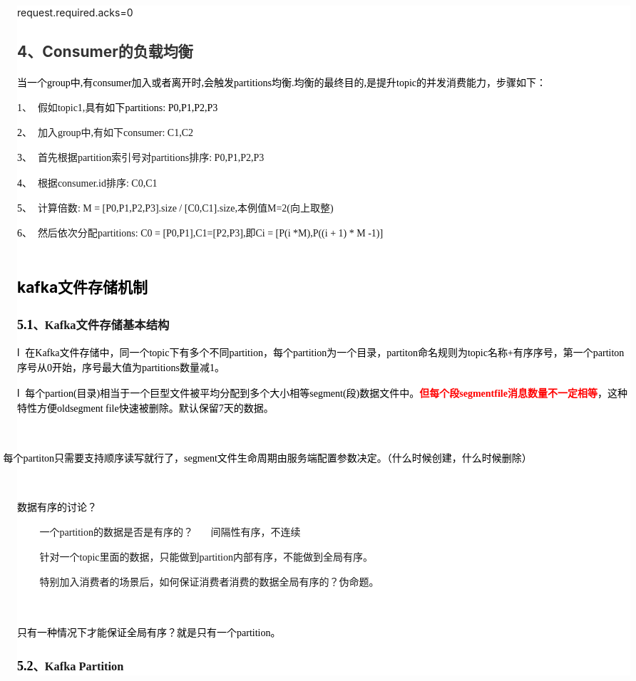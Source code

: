 request.required.acks=0</span></p><h2><strong><span style="color:#333333;">4</span><span style="color:#333333;">、</span></strong><a name="OLE_LINK4"></a><a name="OLE_LINK3"><strong><span style="color:#333333;">Consumer</span></strong></a><strong><span style="color:#333333;">的负载均衡</span></strong></h2><p><span style="color:#000000;">当一个<span style="font-family:Calibri;">group</span>中<span style="font-family:Calibri;">,</span>有<span style="font-family:Calibri;">consumer</span>加入或者离开时<span style="font-family:Calibri;">,</span>会触发<span style="font-family:Calibri;">partitions</span>均衡<span style="font-family:Calibri;">.</span>均衡的最终目的<span style="font-family:Calibri;">,</span>是提升<span style="font-family:Calibri;">topic</span>的并发消费能力，步骤如下：</span></p><p><a name="OLE_LINK8"></a><span style="color:#000000;"><a name="OLE_LINK7"><span style="font-family:Calibri;">1、</span>  假如<span style="font-family:Calibri;">topic1,</span></a>具有如下<span style="font-family:Calibri;">partitions: P0,P1,P2,P3</span></span></p><p><span style="font-family:Calibri;color:#000000;">2、</span>  加入<span style="font-family:Calibri;">group</span>中<span style="font-family:Calibri;">,</span>有如下<span style="font-family:Calibri;">consumer: C1,C2</span></p><p><span style="font-family:Calibri;color:#000000;">3、</span>  首先根据<span style="font-family:Calibri;">partition</span>索引号对<span style="font-family:Calibri;">partitions</span>排序<span style="font-family:Calibri;">: P0,P1,P2,P3</span></p><p><span style="font-family:Calibri;color:#000000;">4、</span>  根据<span style="font-family:Calibri;">consumer.id</span>排序<span style="font-family:Calibri;">: C0,C1</span></p><p><span style="font-family:Calibri;color:#000000;">5、</span>  计算倍数<span style="font-family:Calibri;">: M = [P0,P1,P2,P3].size / [C0,C1].size,</span>本例值<span style="font-family:Calibri;">M=2(</span>向上取整<span style="font-family:Calibri;">)</span></p><p></p><p></p><div><span style="font-family:Calibri;color:#000000;">6、</span>  然后依次分配<span style="font-family:Calibri;">partitions: C0 = [P0,P1],C1=[P2,P3],</span>即<span style="font-family:Calibri;">Ci = [P(i *M),P((i + 1) * M -1)]</span></div><div><span style="font-family:Calibri;"><img src="https://img-blog.csdn.net/20180702013029663?watermark/2/text/aHR0cHM6Ly9ibG9nLmNzZG4ubmV0L3hpYW9sb25nXzRfMg==/font/5a6L5L2T/fontsize/400/fill/I0JBQkFCMA==/dissolve/70" alt=""></span></div><span style="font-family:Calibri;"></span><h2 style="background:#FFFFFF;"><span style="color:#000000;">kafka</span><span style="color:#000000;">文件存<span style="background:#FFFFFF;">储机制</span></span></h2><h3><span style="font-family:Calibri;font-size:18px;color:#000000;">5.1</span>、<span style="font-family:Calibri;">Kafka</span>文件存储基本结构</h3><div><p><span style="color:#000000;">l  在<span style="font-family:Calibri;">Kafka</span>文件存储中，同一个<span style="font-family:Calibri;">topic</span>下有多个不同<span style="font-family:Calibri;">partition</span>，每个<span style="font-family:Calibri;">partition</span>为一个目录，<span style="font-family:Calibri;">partiton</span>命名规则为<span style="font-family:Calibri;">topic</span>名称<span style="font-family:Calibri;">+</span>有序序号，第一个<span style="font-family:Calibri;">partiton</span>序号从<span style="font-family:Calibri;">0</span>开始，序号最大值为<span style="font-family:Calibri;">partitions</span>数量减<span style="font-family:Calibri;">1</span>。</span></p></div><div><p><span style="color:#000000;">l  每个<span style="font-family:Calibri;">partion(</span>目录<span style="font-family:Calibri;">)</span>相当于一个巨型文件被平均分配到多个大小相等<span style="font-family:Calibri;">segment(</span>段<span style="font-family:Calibri;">)</span></span><span style="color:#000000;">数据文件中。</span><strong><span style="color:#FF0000;">但每个段</span><span style="color:#FF0000;"><span style="font-family:Calibri;">segmentfile</span></span><span style="color:#FF0000;">消息数量不一定相等</span></strong><span style="color:#000000;">，这种特性方便<span style="font-family:Calibri;">oldsegment file</span>快速被删除。默认保留<span style="font-family:Calibri;">7</span>天的数据。</span></p></div><div><img src="https://img-blog.csdn.net/20180702013044621?watermark/2/text/aHR0cHM6Ly9ibG9nLmNzZG4ubmV0L3hpYW9sb25nXzRfMg==/font/5a6L5L2T/fontsize/400/fill/I0JBQkFCMA==/dissolve/70" alt=""></div><div><p style="text-indent:-21pt;"><span style="color:#000000;"><span xml:lang="en-us" lang="en-us" style="font-family:Wingdings;"><span>l<span style="font:7pt 'Times New Roman';">  </span></span></span><span style="font-family:'宋体';">每个</span><span xml:lang="en-us" lang="en-us"><span style="font-family:Calibri;">partiton</span></span><span style="font-family:'宋体';">只需要支持顺序读写就行了，</span><span xml:lang="en-us" lang="en-us"><span style="font-family:Calibri;">segment</span></span><span style="font-family:'宋体';">文件生命周期由服务端配置参数决定。（什么时候创建，什么时候删除）</span></span><span xml:lang="en-us" lang="en-us"></span></p></div><div><img src="https://img-blog.csdn.net/20180702013058829?watermark/2/text/aHR0cHM6Ly9ibG9nLmNzZG4ubmV0L3hpYW9sb25nXzRfMg==/font/5a6L5L2T/fontsize/400/fill/I0JBQkFCMA==/dissolve/70" alt=""></div><div><p><span style="color:#000000;">数据有序的讨论？</span></p><p><span style="font-family:Calibri;color:#000000;">         </span>一个<span style="font-family:Calibri;">partition</span>的数据是否是有序的？<span style="font-family:Calibri;">       </span>间隔性有序，不连续</p><p><span style="font-family:Calibri;color:#000000;">         </span>针对一个<span style="font-family:Calibri;">topic</span>里面的数据，只能做到<span style="font-family:Calibri;">partition</span>内部有序，不能做到全局有序。</p><p><span style="font-family:Calibri;color:#000000;">         </span>特别加入消费者的场景后，如何保证消费者消费的数据全局有序的？伪命题。</p><p><span style="font-family:Calibri;color:#000000;"> </span></p><p><span style="color:#000000;">只有一种情况下才能保证全局有序？就是只有一个<span style="font-family:Calibri;">partition</span>。</span></p><h3><span style="font-family:Calibri;font-size:18px;color:#000000;">5.2</span>、<span style="font-family:Calibri;">Kafka Partition